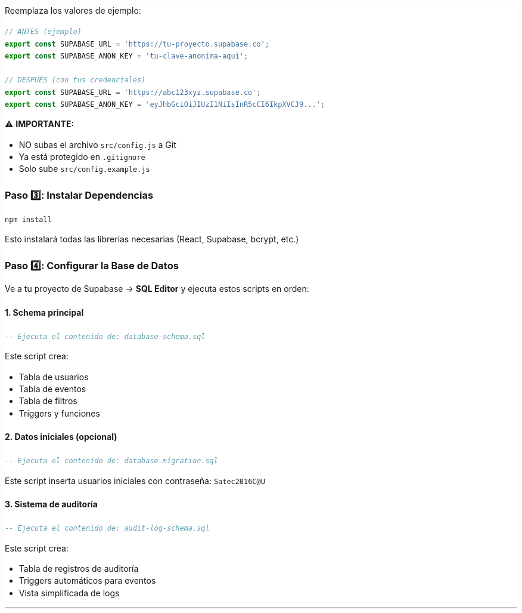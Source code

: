 Reemplaza los valores de ejemplo:

```javascript
// ANTES (ejemplo)
export const SUPABASE_URL = 'https://tu-proyecto.supabase.co';
export const SUPABASE_ANON_KEY = 'tu-clave-anonima-aqui';

// DESPUÉS (con tus credenciales)
export const SUPABASE_URL = 'https://abc123xyz.supabase.co';
export const SUPABASE_ANON_KEY = 'eyJhbGciOiJIUzI1NiIsInR5cCI6IkpXVCJ9...';
```

⚠️ **IMPORTANTE:**
- NO subas el archivo `src/config.js` a Git
- Ya está protegido en `.gitignore`
- Solo sube `src/config.example.js`

### Paso 3️⃣: Instalar Dependencias

```bash
npm install
```

Esto instalará todas las librerías necesarias (React, Supabase, bcrypt, etc.)

### Paso 4️⃣: Configurar la Base de Datos

Ve a tu proyecto de Supabase → **SQL Editor** y ejecuta estos scripts en orden:

#### 1. Schema principal
```sql
-- Ejecuta el contenido de: database-schema.sql
```

Este script crea:
- Tabla de usuarios
- Tabla de eventos
- Tabla de filtros
- Triggers y funciones

#### 2. Datos iniciales (opcional)
```sql
-- Ejecuta el contenido de: database-migration.sql
```

Este script inserta usuarios iniciales con contraseña: `Satec2016C@U`

#### 3. Sistema de auditoría
```sql
-- Ejecuta el contenido de: audit-log-schema.sql
```

Este script crea:
- Tabla de registros de auditoría
- Triggers automáticos para eventos
- Vista simplificada de logs

---